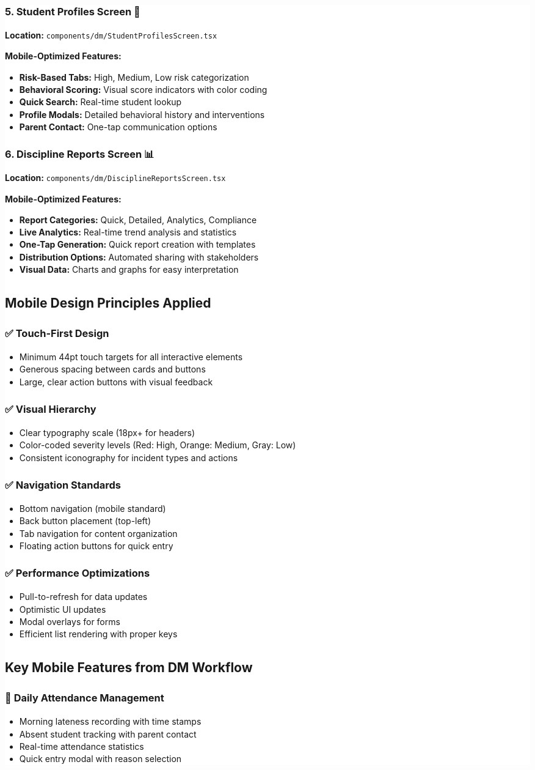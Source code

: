 ### 5. **Student Profiles Screen** 👥
**Location:** `components/dm/StudentProfilesScreen.tsx`

**Mobile-Optimized Features:**
- **Risk-Based Tabs:** High, Medium, Low risk categorization
- **Behavioral Scoring:** Visual score indicators with color coding
- **Quick Search:** Real-time student lookup
- **Profile Modals:** Detailed behavioral history and interventions
- **Parent Contact:** One-tap communication options

### 6. **Discipline Reports Screen** 📊
**Location:** `components/dm/DisciplineReportsScreen.tsx`

**Mobile-Optimized Features:**
- **Report Categories:** Quick, Detailed, Analytics, Compliance
- **Live Analytics:** Real-time trend analysis and statistics
- **One-Tap Generation:** Quick report creation with templates
- **Distribution Options:** Automated sharing with stakeholders
- **Visual Data:** Charts and graphs for easy interpretation

## Mobile Design Principles Applied

### ✅ **Touch-First Design**
- Minimum 44pt touch targets for all interactive elements
- Generous spacing between cards and buttons
- Large, clear action buttons with visual feedback

### ✅ **Visual Hierarchy**
- Clear typography scale (18px+ for headers)
- Color-coded severity levels (Red: High, Orange: Medium, Gray: Low)
- Consistent iconography for incident types and actions

### ✅ **Navigation Standards**
- Bottom navigation (mobile standard)
- Back button placement (top-left)
- Tab navigation for content organization
- Floating action buttons for quick entry

### ✅ **Performance Optimizations**
- Pull-to-refresh for data updates
- Optimistic UI updates
- Modal overlays for forms
- Efficient list rendering with proper keys

## Key Mobile Features from DM Workflow

### 📅 **Daily Attendance Management**
- Morning lateness recording with time stamps
- Absent student tracking with parent contact
- Real-time attendance statistics
- Quick entry modal with reason selection
